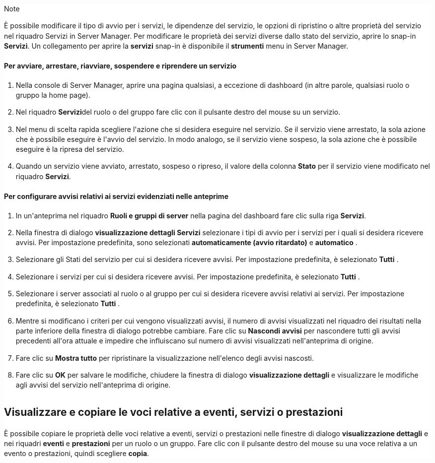 > [!NOTE]  
> È possibile modificare il tipo di avvio per i servizi, le dipendenze del servizio, le opzioni di ripristino o altre proprietà del servizio nel riquadro Servizi in Server Manager. Per modificare le proprietà dei servizi diverse dallo stato del servizio, aprire lo snap-in **Servizi**. Un collegamento per aprire la **servizi** snap-in è disponibile il **strumenti** menu in Server Manager.  

#### <a name="to-start-stop-restart-pause-or-resume-a-service"></a>Per avviare, arrestare, riavviare, sospendere e riprendere un servizio  

1.  Nella console di Server Manager, aprire una pagina qualsiasi, a eccezione di dashboard (in altre parole, qualsiasi ruolo o gruppo la home page).  

2.  Nel riquadro **Servizi**del ruolo o del gruppo fare clic con il pulsante destro del mouse su un servizio.  

3.  Nel menu di scelta rapida scegliere l'azione che si desidera eseguire nel servizio. Se il servizio viene arrestato, la sola azione che è possibile eseguire è l'avvio del servizio. In modo analogo, se il servizio viene sospeso, la sola azione che è possibile eseguire è la ripresa del servizio.  

4.  Quando un servizio viene avviato, arrestato, sospeso o ripreso, il valore della colonna **Stato** per il servizio viene modificato nel riquadro **Servizi**.  

#### <a name="to-configure-service-alerts-highlighted-in-thumbnails"></a>Per configurare avvisi relativi ai servizi evidenziati nelle anteprime  

1.  In un'anteprima nel riquadro **Ruoli e gruppi di server** nella pagina del dashboard fare clic sulla riga **Servizi**.  

2.  Nella finestra di dialogo **visualizzazione dettagli Servizi** selezionare i tipi di avvio per i servizi per i quali si desidera ricevere avvisi. Per impostazione predefinita, sono selezionati **automaticamente (avvio ritardato)** e **automatico** .  

3.  Selezionare gli Stati del servizio per cui si desidera ricevere avvisi. Per impostazione predefinita, è selezionato **Tutti** .  

4.  Selezionare i servizi per cui si desidera ricevere avvisi. Per impostazione predefinita, è selezionato **Tutti** .  

5.  Selezionare i server associati al ruolo o al gruppo per cui si desidera ricevere avvisi relativi ai servizi. Per impostazione predefinita, è selezionato **Tutti** .  

6.  Mentre si modificano i criteri per cui vengono visualizzati avvisi, il numero di avvisi visualizzati nel riquadro dei risultati nella parte inferiore della finestra di dialogo potrebbe cambiare. Fare clic su **Nascondi avvisi** per nascondere tutti gli avvisi precedenti all'ora attuale e impedire che influiscano sul numero di avvisi visualizzati nell'anteprima di origine.  

7.  Fare clic su **Mostra tutto** per ripristinare la visualizzazione nell'elenco degli avvisi nascosti.  

8.  Fare clic su **OK** per salvare le modifiche, chiudere la finestra di dialogo **visualizzazione dettagli** e visualizzare le modifiche agli avvisi del servizio nell'anteprima di origine.  

## <a name="view-and-copy-event-service-or-performance-entries"></a><a name=BKMK_copy></a>Visualizzare e copiare le voci relative a eventi, servizi o prestazioni  
È possibile copiare le proprietà delle voci relative a eventi, servizi o prestazioni nelle finestre di dialogo **visualizzazione dettagli** e nei riquadri **eventi** e **prestazioni** per un ruolo o un gruppo. Fare clic con il pulsante destro del mouse su una voce relativa a un evento o prestazioni, quindi scegliere **copia**.  
